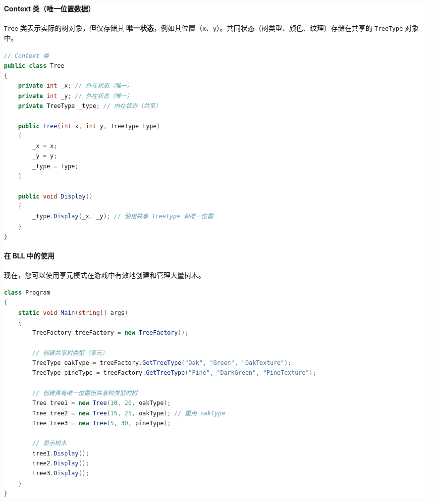 #### **Context 类（唯一位置数据）**

`Tree` 类表示实际的树对象，但仅存储其 **唯一状态**，例如其位置（`x`、`y`）。共同状态（树类型、颜色、纹理）存储在共享的 `TreeType` 对象中。

```csharp
// Context 类
public class Tree
{
    private int _x; // 外在状态（唯一）
    private int _y; // 外在状态（唯一）
    private TreeType _type; // 内在状态（共享）

    public Tree(int x, int y, TreeType type)
    {
        _x = x;
        _y = y;
        _type = type;
    }

    public void Display()
    {
        _type.Display(_x, _y); // 使用共享 TreeType 和唯一位置
    }
}
```

#### **在 BLL 中的使用**

现在，您可以使用享元模式在游戏中有效地创建和管理大量树木。

```csharp
class Program
{
    static void Main(string[] args)
    {
        TreeFactory treeFactory = new TreeFactory();

        // 创建共享树类型（享元）
        TreeType oakType = treeFactory.GetTreeType("Oak", "Green", "OakTexture");
        TreeType pineType = treeFactory.GetTreeType("Pine", "DarkGreen", "PineTexture");

        // 创建具有唯一位置但共享树类型的树
        Tree tree1 = new Tree(10, 20, oakType);
        Tree tree2 = new Tree(15, 25, oakType); // 重用 oakType
        Tree tree3 = new Tree(5, 30, pineType);
        
        // 显示树木
        tree1.Display();
        tree2.Display();
        tree3.Display();
    }
}
```
